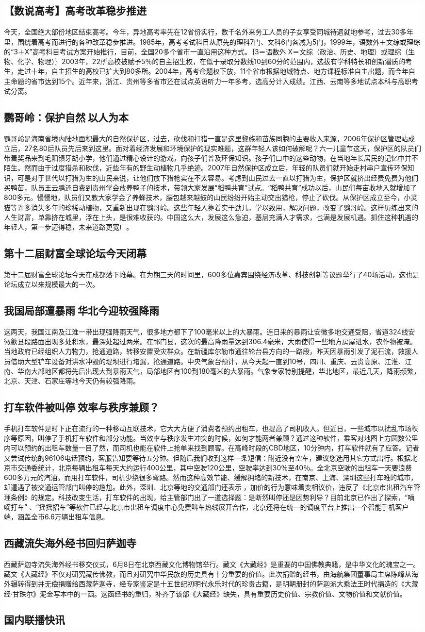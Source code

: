 
## 【数说高考】高考改革稳步推进


今天，全国绝大部份地区结束高考。今年，异地高考率先在12省份实行，数千名外来务工人员的子女享受同城待遇就地参考，过去30多年里，围绕着高考而进行的各种改革稳步推进。1985年，高考考试科目从原先的理科7门、文科6门各减为5门，1999年，语数外＋文综或理综的“3＋X”高考科目考试方案开始推行，目前，全国20多个省市一直沿用这种方式。｛3＝语数外 X＝文综（政治、历史、地理）或理综（生物、化学、物理）｝2003年，22所高校被赋予5％的自主招生权，在低于录取分数线10到60分的范围内，选拔有学科特长和创新潜质的考生，走过十年，自主招生的高校已扩大到80多所。2004年，高考命题权下放，11个省市根据地域特点、地方课程标准自主出题，而今年自主命题的省市达到15个。近年来，浙江、贵州等多省市还在试点英语听力一年多考，选高分计入成绩。江西、云南等多地试点本科与高职考试分离。


## 鹦哥岭：保护自然 以人为本


鹦哥岭是海南省境内陆地面积最大的自然保护区，过去，砍伐和打猎一直是这里黎族和苗族同胞的主要收入来源，2006年保护区管理站成立后，27名80后队员先后来到这里。面对着经济发展和环境保护的现实难题，这群年轻人该如何破解呢？六一儿童节这天，保护区的队员们带着奖品来到毛阳镇牙胡小学，他们通过精心设计的游戏，向孩子们普及环保知识。孩子们口中的这些动物，在当地年长居民的记忆中并不陌生。然而由于过度猎杀和砍伐，近些年有的野生动植物几乎绝迹。2007年自然保护区成立后，年轻的队员们就开始走村串户宣传环保知识，可是对于世代以打猎为生的山民来说，让他们放下猎枪实在不太容易。考虑到山民过去一直以打猎为生，保护区就挤出经费免费为他们买鸭苗，队员王云鹏还自费到贵州学会放养鸭子的技术，带领大家发展“稻鸭共育”试点。“稻鸭共育”成功以后，山民们每亩收地入就增加了800多元。慢慢地，队员们又教大家学会了养蜂技术，腰包越来越鼓的山民纷纷开始主动交出猎枪，停止了砍伐。从保护区成立至今，小灵猫等许多消失多年的珍稀动植物，又重新出现在鹦哥岭。这些年轻人靠着实干劲儿，学以致用，解决问题，改变了鹦哥岭。这样历练出来的人生财富，单靠挤在城里，浮在上头，是很难收获的。中国这么大，发展这么急迫，基层充满人才需求，也满是发展机遇。抓住这种机遇的年轻人，第一步迈得稳，未来道路更宽广。


## 第十二届财富全球论坛今天闭幕


第十二届财富全球论坛今天在成都落下帷幕。在为期三天的时间里，600多位嘉宾围绕经济改革、科技创新等议题举行了40场活动，这也是论坛成立以来规模最大的一次。


## 我国局部遭暴雨 华北今迎较强降雨


这两天，我国江南及江淮一带出现强降雨天气，很多地方都下了100毫米以上的大暴雨。连日来的暴雨让安徽多地交通受阻，省道324线安徽歙县段路面出现多处积水，最深处超过两米。在祁门县，这次的最高降雨量达到306.4毫米，大雨使得一些地方房屋进水，农作物被淹。当地政府已经组织人力物力，抢通道路，转移安置受灾群众。在新疆库尔勒市通往轮台县方向的一路段，昨天因暴雨引发了泥石流，救援人员借助大型铲车设备对洪水冲毁的堤坝进行堵漏，抢通道路。中央气象台预计，从今天起一直到10号，四川、重庆、云贵高原、江淮、江南、华南大部地区都将先后出现大到暴雨天气，局部地区有100到180毫米的大暴雨。气象专家特别提醒，华北地区，最近几天，降雨频繁，北京、天津、石家庄等地今天仍有较强降雨。


## 打车软件被叫停 效率与秩序兼顾？


手机打车软件是时下正在流行的一种移动互联技术，它大大方便了消费者预约出租车，也提高了司机收入。但近日，一些城市以扰乱市场秩序等原因，叫停了手机打车软件和部分功能。当效率与秩序发生冲突的时候，如何才能两者兼顾？通过这种软件，乘客对地图上方圆数公里内可以预约的出租车数量一目了然，而司机也能在软件上抢单来找到顾客。在高峰时段的CBD地区，10分钟内，打车软件就有了应答。记者又尝试传统的96106电话预约，客服告知要等待五分钟。但随后我们收到这样一条短信：附近没有空车，建议您选用其它方式出行。根据北京市交通委统计，北京每辆出租车每天大约运行400公里，其中空驶120公里，空驶率达到30％至40％。全北京空驶的出租车一天要浪费600多万元的汽油。而用打车软件，司机少绕很多弯路。然而这种高效节能、缓解拥堵的新技术，在南京、上海、深圳这些打车难的城市，却遭遇了被交通运管部门叫停的尴尬。此外，深圳、北京等地的交通部门还表示 ，加价的行为意味着变相议价，违反了《北京市出租汽车管理条例》的规定。科技改变生活，打车软件的出现，给主管部门出了一道选择题：是断然叫停还是因势利导？目前北京已作出了探索，“嘀嘀打车” 、“摇摇招车”等软件已经与北京市出租车调度中心免费叫车热线展开合作，北京还将在统一的调度平台上推出一个智能手机客户端，涵盖全市6.6万辆出租车信息。


## 西藏流失海外经书回归萨迦寺


西藏萨迦寺流失海外经书移交仪式，6月8日在北京西藏文化博物馆举行。藏文《大藏经》是重要的中国佛教典籍，是中华文化的瑰宝之一。藏文《大藏经》不仅对研究藏传佛教，而且对研究中华民族的历史具有十分重要的价值。此次捐赠的经书，由海航集团董事局主席陈峰从海外辗转得到并无偿捐赠给西藏萨迦寺，经专家鉴定是十五世纪初明代永乐时代的珍贵古籍，是明朝册封的萨迦派大乘法王时代捐造的《大藏经·甘珠尔》泥金写本中的一函。这函经书的重归，补齐了该部《大藏经》缺失，具有重要历史价值、宗教价值、文物价值和文献价值。


## 国内联播快讯
